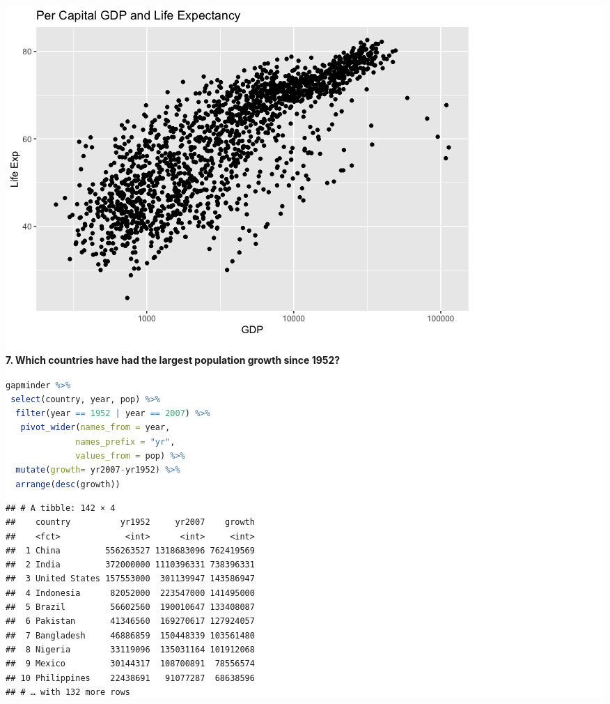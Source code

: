 ![](lab11_hw_files/figure-html/unnamed-chunk-12-1.png)


**7. Which countries have had the largest population growth since 1952?**

```r
gapminder %>% 
 select(country, year, pop) %>%
  filter(year == 1952 | year == 2007) %>% 
   pivot_wider(names_from = year,
              names_prefix = "yr",
              values_from = pop) %>% 
  mutate(growth= yr2007-yr1952) %>% 
  arrange(desc(growth))
```

```
## # A tibble: 142 × 4
##    country          yr1952     yr2007    growth
##    <fct>             <int>      <int>     <int>
##  1 China         556263527 1318683096 762419569
##  2 India         372000000 1110396331 738396331
##  3 United States 157553000  301139947 143586947
##  4 Indonesia      82052000  223547000 141495000
##  5 Brazil         56602560  190010647 133408087
##  6 Pakistan       41346560  169270617 127924057
##  7 Bangladesh     46886859  150448339 103561480
##  8 Nigeria        33119096  135031164 101912068
##  9 Mexico         30144317  108700891  78556574
## 10 Philippines    22438691   91077287  68638596
## # … with 132 more rows
```
